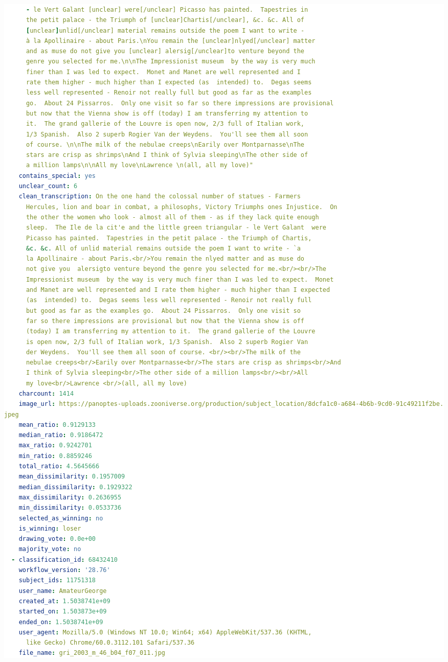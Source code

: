 ```yaml
      - le Vert Galant [unclear] were[/unclear] Picasso has painted.  Tapestries in
      the petit palace - the Triumph of [unclear]Chartis[/unclear], &c. &c. All of
      [unclear]unlid[/unclear] material remains outside the poem I want to write -
      à la Apollinaire - about Paris.\nYou remain the [unclear]nlyed[/unclear] matter
      and as muse do not give you [unclear] alersig[/unclear]to venture beyond the
      genre you selected for me.\n\nThe Impressionist museum  by the way is very much
      finer than I was led to expect.  Monet and Manet are well represented and I
      rate them higher - much higher than I expected (as  intended) to.  Degas seems
      less well represented - Renoir not really full but good as far as the examples
      go.  About 24 Pissarros.  Only one visit so far so there impressions are provisional
      but now that the Vienna show is off (today) I am transferring my attention to
      it.  The grand gallerie of the Louvre is open now, 2/3 full of Italian work,
      1/3 Spanish.  Also 2 superb Rogier Van der Weydens.  You'll see them all soon
      of course. \n\nThe milk of the nebulae creeps\nEarily over Montparnasse\nThe
      stars are crisp as shrimps\nAnd I think of Sylvia sleeping\nThe other side of
      a million lamps\n\nAll my love\nLawrence \n(all, all my love)"
    contains_special: yes
    unclear_count: 6
    clean_transcription: On the one hand the colossal number of statues - Farmers
      Hercules, lion and boar in combat, a philosophs, Victory Triumphs ones Injustice.  On
      the other the women who look - almost all of them - as if they lack quite enough
      sleep.  The Ile de la cit'e and the little green triangular - le Vert Galant  were
      Picasso has painted.  Tapestries in the petit palace - the Triumph of Chartis,
      &c. &c. All of unlid material remains outside the poem I want to write - `a
      la Apollinaire - about Paris.<br/>You remain the nlyed matter and as muse do
      not give you  alersigto venture beyond the genre you selected for me.<br/><br/>The
      Impressionist museum  by the way is very much finer than I was led to expect.  Monet
      and Manet are well represented and I rate them higher - much higher than I expected
      (as  intended) to.  Degas seems less well represented - Renoir not really full
      but good as far as the examples go.  About 24 Pissarros.  Only one visit so
      far so there impressions are provisional but now that the Vienna show is off
      (today) I am transferring my attention to it.  The grand gallerie of the Louvre
      is open now, 2/3 full of Italian work, 1/3 Spanish.  Also 2 superb Rogier Van
      der Weydens.  You'll see them all soon of course. <br/><br/>The milk of the
      nebulae creeps<br/>Earily over Montparnasse<br/>The stars are crisp as shrimps<br/>And
      I think of Sylvia sleeping<br/>The other side of a million lamps<br/><br/>All
      my love<br/>Lawrence <br/>(all, all my love)
    charcount: 1414
    image_url: https://panoptes-uploads.zooniverse.org/production/subject_location/8dcfa1c0-a684-4b6b-9cd0-91c49211f2be.jpeg
    mean_ratio: 0.9129133
    median_ratio: 0.9186472
    max_ratio: 0.9242701
    min_ratio: 0.8859246
    total_ratio: 4.5645666
    mean_dissimilarity: 0.1957009
    median_dissimilarity: 0.1929322
    max_dissimilarity: 0.2636955
    min_dissimilarity: 0.0533736
    selected_as_winning: no
    is_winning: loser
    drawing_vote: 0.0e+00
    majority_vote: no
  - classification_id: 68432410
    workflow_version: '28.76'
    subject_ids: 11751318
    user_name: AmateurGeorge
    created_at: 1.5038741e+09
    started_on: 1.503873e+09
    ended_on: 1.5038741e+09
    user_agent: Mozilla/5.0 (Windows NT 10.0; Win64; x64) AppleWebKit/537.36 (KHTML,
      like Gecko) Chrome/60.0.3112.101 Safari/537.36
    file_name: gri_2003_m_46_b04_f07_011.jpg
```